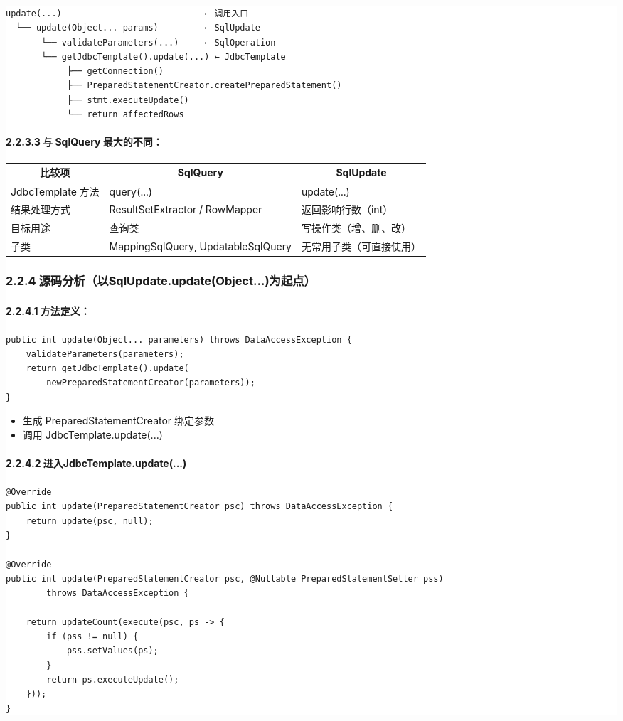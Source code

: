 ```
update(...)                            ← 调用入口
  └── update(Object... params)         ← SqlUpdate
       └── validateParameters(...)     ← SqlOperation
       └── getJdbcTemplate().update(...) ← JdbcTemplate
            ├── getConnection()
            ├── PreparedStatementCreator.createPreparedStatement()
            ├── stmt.executeUpdate()
            └── return affectedRows
```

#### 2.2.3.3 与 SqlQuery 最大的不同：

|**比较项**|**SqlQuery**|**SqlUpdate**|
|---|---|---|
|JdbcTemplate 方法|query(...)|update(...)|
|结果处理方式|ResultSetExtractor / RowMapper|返回影响行数（int）|
|目标用途|查询类|写操作类（增、删、改）|
|子类|MappingSqlQuery, UpdatableSqlQuery|无常用子类（可直接使用）|


### 2.2.4 源码分析（以SqlUpdate.update(Object...)为起点）

#### 2.2.4.1 **方法定义：**

```
public int update(Object... parameters) throws DataAccessException {
    validateParameters(parameters);
    return getJdbcTemplate().update(
        newPreparedStatementCreator(parameters));
}
```

- 生成 PreparedStatementCreator 绑定参数
- 调用 JdbcTemplate.update(...)

#### 2.2.4.2 进入JdbcTemplate.update(...)

```
@Override
public int update(PreparedStatementCreator psc) throws DataAccessException {
    return update(psc, null);
}

@Override
public int update(PreparedStatementCreator psc, @Nullable PreparedStatementSetter pss)
        throws DataAccessException {

    return updateCount(execute(psc, ps -> {
        if (pss != null) {
            pss.setValues(ps);
        }
        return ps.executeUpdate();
    }));
}
```
